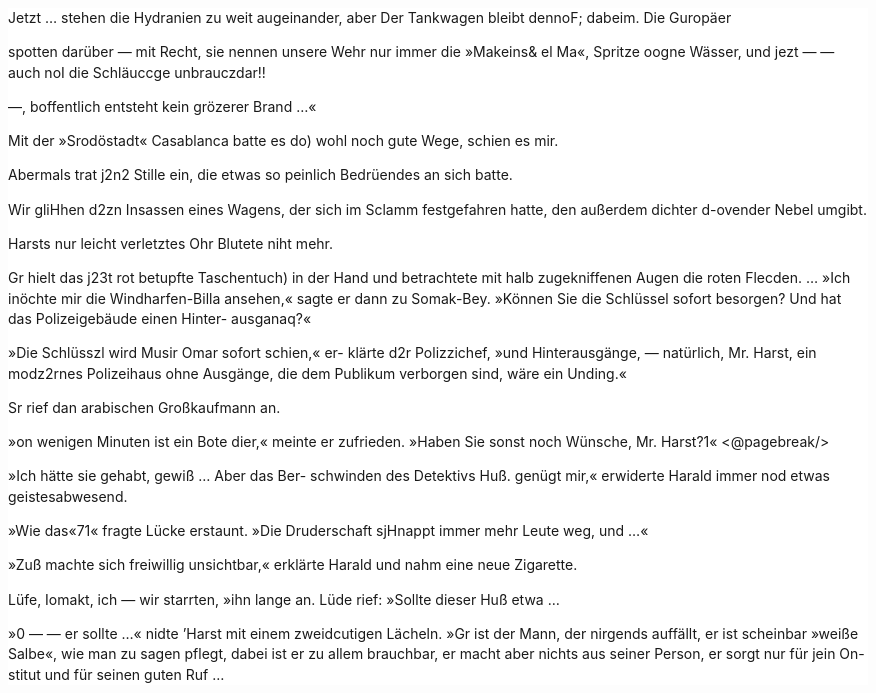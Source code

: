 Jetzt … stehen die Hydranien zu weit augeinander, aber
Der Tankwagen bleibt dennoF; dabeim. Die Guropäer

spotten darüber — mit Recht, sie nennen unsere Wehr
nur immer die »Makeins& el Ma«, Spritze oogne Wässer,
und jezt — — auch noI die Schläuccge unbrauczdar!!

—, boffentlich entsteht kein grözerer Brand …«

Mit der »Srodöstadt« Casablanca batte es do) wohl
noch gute Wege, schien es mir.

Abermals trat j2n2 Stille ein, die etwas so peinlich
Bedrüendes an sich batte.

Wir gliHhen d2zn Insassen eines Wagens, der sich
im Sclamm festgefahren hatte, den außerdem dichter
d-ovender Nebel umgibt.

Harsts nur leicht verletztes Ohr Blutete niht mehr.

Gr hielt das j23t rot betupfte Taschentuch) in der Hand
und betrachtete mit halb zugekniffenen Augen die roten
Flecden.
… »Ich inöchte mir die Windharfen-Billa ansehen,« sagte
er dann zu Somak-Bey. »Können Sie die Schlüssel sofort
besorgen? Und hat das Polizeigebäude einen Hinter-
ausganaq?«

»Die Schlüsszl wird Musir Omar sofort schien,« er-
klärte d2r Polizzichef, »und Hinterausgänge, — natürlich,
Mr. Harst, ein modz2rnes Polizeihaus ohne Ausgänge,
die dem Publikum verborgen sind, wäre ein Unding.«

Sr rief dan arabischen Großkaufmann an.

»on wenigen Minuten ist ein Bote dier,« meinte er
zufrieden. »Haben Sie sonst noch Wünsche, Mr. Harst?1«
<@pagebreak/>

»Ich hätte sie gehabt, gewiß … Aber das Ber-
schwinden des Detektivs Huß. genügt mir,« erwiderte
Harald immer nod etwas geistesabwesend.

»Wie das«71« fragte Lücke erstaunt. »Die Druderschaft
sjHnappt immer mehr Leute weg, und …«

»Zuß machte sich freiwillig unsichtbar,« erklärte
Harald und nahm eine neue Zigarette.

Lüfe, Iomakt, ich — wir starrten, »ihn lange an.
Lüde rief: »Sollte dieser Huß etwa …

»0 — — er sollte …« nidte ’Harst mit einem
zweidcutigen Lächeln. »Gr ist der Mann, der nirgends
auffällt, er ist scheinbar »weiße Salbe«, wie man zu
sagen pflegt, dabei ist er zu allem brauchbar, er macht
aber nichts aus seiner Person, er sorgt nur für jein On-
stitut und für seinen guten Ruf …
